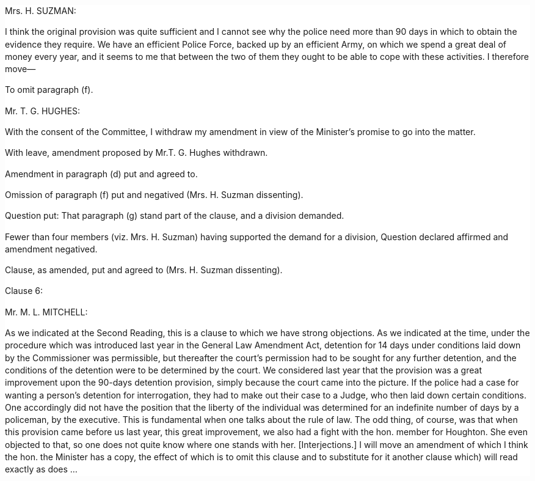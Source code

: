 <speech by="#suzman">

<from>Mrs. <person refersTo="hansard_za">H. SUZMAN</person>:</from>

<p>I think the original provision was quite sufficient and I cannot see why the police need more than 90 days in which to obtain the evidence they require. We have an efficient Police Force, backed up by an efficient Army, on which we spend a great deal of money every year, and it seems to me that between the two of them they ought to be able to cope with these activities. I therefore move&#x2014;</p>

<block name="quote">To omit paragraph (f).</block>

</speech>

<speech by="#hughes">

<from>Mr. <person refersTo="hansard_za">T. G. HUGHES</person>:</from>

<p>With the consent of the Committee, I withdraw my amendment in view of the Minister&#x2019;s promise to go into the matter.</p>

<p>With leave, amendment proposed by Mr.T. G. Hughes withdrawn.</p>

<p>Amendment in paragraph (d) put and agreed to.</p>

<p>Omission of paragraph (f) put and negatived (Mrs. H. Suzman dissenting).</p>

<p>Question put: That paragraph (g) stand part of the clause, and a division demanded.</p>

<p>Fewer than four members (viz. Mrs. H. Suzman) having supported the demand for a division, Question declared affirmed and amendment negatived.</p>

<p>Clause, as amended, put and agreed to (Mrs. H. Suzman dissenting).</p>

<p>Clause 6:</p>

</speech>

<speech by="#mitchell">

<from>Mr. <person refersTo="hansard_za">M. L. MITCHELL</person>:</from>

<p>As we indicated at the Second Reading, this is a clause to which we have strong objections. As we indicated at the time, under the procedure which was introduced last year in the General Law Amendment Act, detention for 14 days under conditions laid down by the Commissioner was permissible, but thereafter the court&#x2019;s permission had to be sought for any further detention, and the conditions of the detention were to be determined by the court. We considered last year that the provision was a great improvement upon the 90-days detention provision, simply because the court came into the picture. If the police had a case for wanting a person&#x2019;s detention for interrogation, they had to make out their case to a Judge, who then laid down certain conditions. One accordingly did not have the position that the liberty of the individual was determined for an indefinite number of days by a policeman, by the executive. This is fundamental when one talks about the rule of law. The odd thing, of course, was that when this provision came before us last year, this great improvement, we also had a fight with the hon. member for Houghton. She even objected to that, so one does not quite know where one stands with her. [Interjections.] I will move an amendment of which I think the hon. the Minister has a copy, the effect of which is to omit this clause and to substitute for it another clause which) will read exactly as does &#x2026;</p>

</speech>
